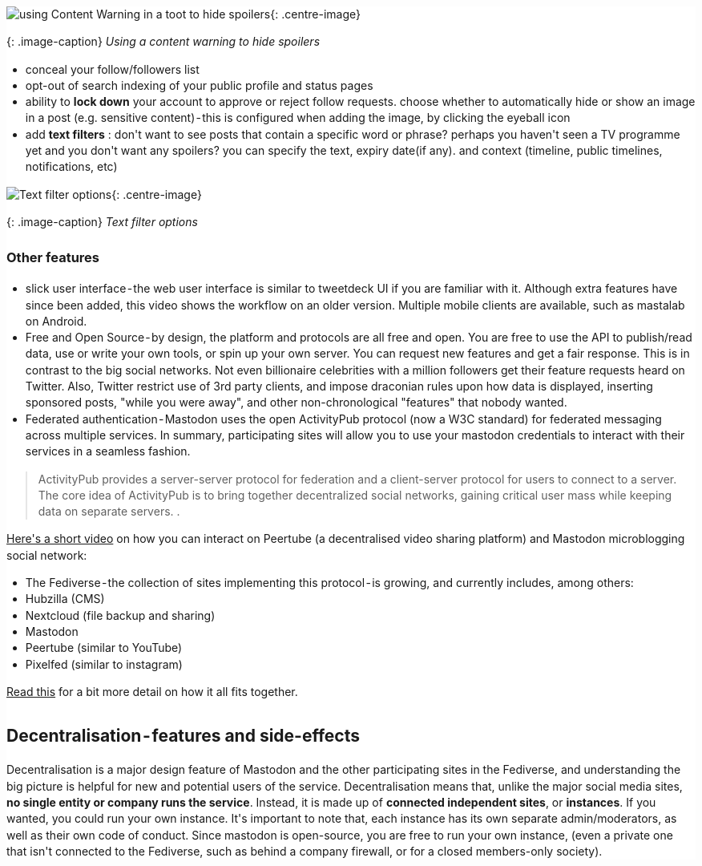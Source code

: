 ![using Content Warning in a toot to hide spoilers](/assets/images/masto2.png){: .centre-image}

{: .image-caption}
*Using a content warning to hide spoilers*

* conceal your follow/followers list
* opt-out of search indexing of your public profile and status pages
* ability to **lock down** your account to approve or reject follow requests.
choose whether to automatically hide or show an image in a post (e.g. sensitive content) - this is configured when adding the image, by clicking the eyeball icon
* add **text filters** : don't want to see posts that contain a specific word or phrase? perhaps you haven't seen a TV programme yet and you don't want any spoilers? you can specify the text, expiry date(if any). and context (timeline, public timelines, notifications, etc)

![Text filter options](/assets/images/masto3.png){: .centre-image}

{: .image-caption}
*Text filter options*

### Other features

* slick user interface - the web user interface is similar to tweetdeck UI if you are familiar with it. Although extra features have since been added, this video shows the workflow on an older version. Multiple mobile clients are available, such as mastalab on Android.
* Free and Open Source - by design, the platform and protocols are all free and open. You are free to use the API to publish/read data, use or write your own tools, or spin up your own server. You can request new features and get a fair response. This is in contrast to the big social networks. Not even billionaire celebrities with a million followers get their feature requests heard on Twitter. Also, Twitter restrict use of 3rd party clients, and impose draconian rules upon how data is displayed, inserting sponsored posts, "while you were away", and other non-chronological "features" that nobody wanted.
* Federated authentication - Mastodon uses the open ActivityPub protocol (now a W3C standard) for federated messaging across multiple services. In summary, participating sites will allow you to use your mastodon credentials to interact with their services in a seamless fashion.

> ActivityPub provides a server-server protocol for federation and a client-server protocol for users to connect to a server. The core idea of ActivityPub is to bring together decentralized social networks, gaining critical user mass while keeping data on separate servers. .

[Here's a short video](https://peertube.cpy.re/videos/watch/da2b08d4-a242-4170-b32a-4ec8cbdca701) on how you can interact on Peertube (a decentralised video sharing platform) and Mastodon microblogging social network:
* The Fediverse - the collection of sites implementing this protocol - is growing, and currently includes, among others:
* Hubzilla (CMS)
* Nextcloud (file backup and sharing)
* Mastodon
* Peertube (similar to YouTube)
* Pixelfed (similar to instagram)

[Read this](https://medium.com/we-distribute/a-quick-guide-to-the-free-network-c069309f334) for a bit more detail on how it all fits together.

## Decentralisation - features and side-effects
Decentralisation is a major design feature of Mastodon and the other participating sites in the Fediverse, and understanding the big picture is helpful for new and potential users of the service.
Decentralisation means that, unlike the major social media sites, **no single entity or company runs the service**. Instead, it is made up of **connected independent sites**, or **instances**. If you wanted, you could run your own instance. It's important to note that, each instance has its own separate admin/moderators, as well as their own code of conduct.
Since mastodon is open-source, you are free to run your own instance, (even a private one that isn't connected to the Fediverse, such as behind a company firewall, or for a closed members-only society).